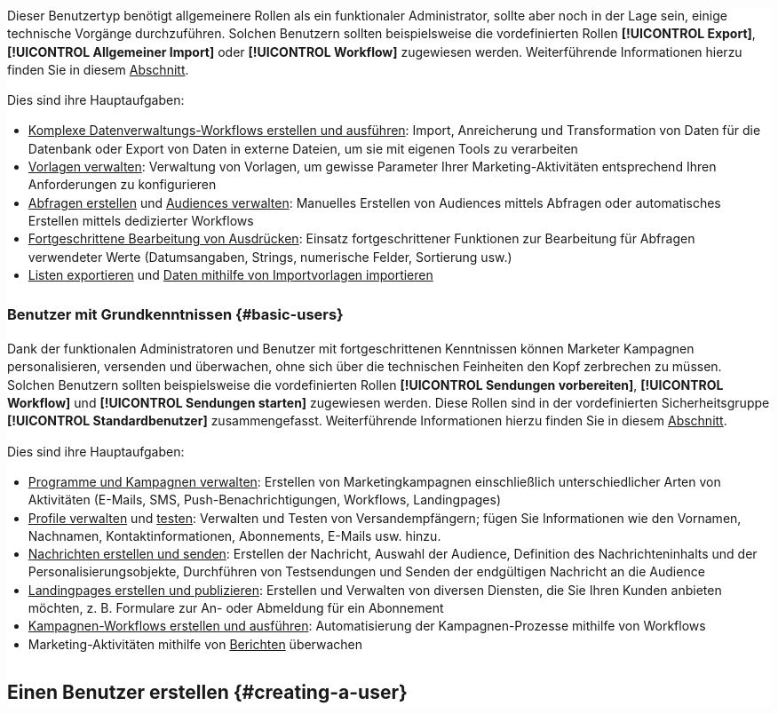 Dieser Benutzertyp benötigt allgemeinere Rollen als ein funktionaler Administrator, sollte aber noch in der Lage sein, einige technische Vorgänge durchzuführen. Solchen Benutzern sollten beispielsweise die vordefinierten Rollen **[!UICONTROL Export]**, **[!UICONTROL Allgemeiner Import]** oder **[!UICONTROL Workflow]** zugewiesen werden. Weiterführende Informationen hierzu finden Sie in diesem [Abschnitt](../../administration/using/list-of-roles.md).

Dies sind ihre Hauptaufgaben:

* [Komplexe Datenverwaltungs-Workflows erstellen und ausführen](../../automating/using/about-data-management-activities.md): Import, Anreicherung und Transformation von Daten für die Datenbank oder Export von Daten in externe Dateien, um sie mit eigenen Tools zu verarbeiten
* [Vorlagen verwalten](../../start/using/marketing-activity-templates.md): Verwaltung von Vorlagen, um gewisse Parameter Ihrer Marketing-Aktivitäten entsprechend Ihren Anforderungen zu konfigurieren
* [Abfragen erstellen](../../automating/using/editing-queries.md#about-query-editor) und [Audiences verwalten](../../audiences/using/about-audiences.md): Manuelles Erstellen von Audiences mittels Abfragen oder automatisches Erstellen mittels dedizierter Workflows
* [Fortgeschrittene Bearbeitung von Ausdrücken](../../automating/using/editing-queries.md#about-query-editor): Einsatz fortgeschrittener Funktionen zur Bearbeitung für Abfragen verwendeter Werte (Datumsangaben, Strings, numerische Felder, Sortierung usw.)
* [Listen exportieren](../../automating/using/exporting-lists.md) und [Daten mithilfe von Importvorlagen importieren](../../automating/using/importing-data-with-import-templates.md)

### Benutzer mit Grundkenntnissen             {#basic-users}

Dank der funktionalen Administratoren und Benutzer mit fortgeschrittenen Kenntnissen können Marketer Kampagnen personalisieren, versenden und überwachen, ohne sich über die technischen Feinheiten den Kopf zerbrechen zu müssen. Solchen Benutzern sollten beispielsweise die vordefinierten Rollen **[!UICONTROL Sendungen vorbereiten]**, **[!UICONTROL Workflow]** und **[!UICONTROL Sendungen starten]** zugewiesen werden. Diese Rollen sind in der vordefinierten Sicherheitsgruppe **[!UICONTROL Standardbenutzer]** zusammengefasst. Weiterführende Informationen hierzu finden Sie in diesem [Abschnitt](../../administration/using/list-of-roles.md).

Dies sind ihre Hauptaufgaben:

* [Programme und Kampagnen verwalten](../../start/using/programs-and-campaigns.md): Erstellen von Marketingkampagnen einschließlich unterschiedlicher Arten von Aktivitäten (E-Mails, SMS, Push-Benachrichtigungen, Workflows, Landingpages)
* [Profile verwalten](../../audiences/using/about-profiles.md) und [testen](../../audiences/using/managing-test-profiles.md): Verwalten und Testen von Versandempfängern; fügen Sie Informationen wie den Vornamen, Nachnamen, Kontaktinformationen, Abonnements, E-Mails usw. hinzu.
* [Nachrichten erstellen und senden](../../sending/using/confirming-the-send.md): Erstellen der Nachricht, Auswahl der Audience, Definition des Nachrichteninhalts und der Personalisierungsobjekte, Durchführen von Testsendungen und Senden der endgültigen Nachricht an die Audience
* [Landingpages erstellen und publizieren](../../channels/using/getting-started-with-landing-pages.md): Erstellen und Verwalten von diversen Diensten, die Sie Ihren Kunden anbieten möchten, z. B. Formulare zur An- oder Abmeldung für ein Abonnement
* [Kampagnen-Workflows erstellen und ausführen](../../automating/using/building-a-workflow.md): Automatisierung der Kampagnen-Prozesse mithilfe von Workflows
* Marketing-Aktivitäten mithilfe von [Berichten](../../reporting/using/defining-the-report-period.md) überwachen

## Einen Benutzer erstellen {#creating-a-user}
